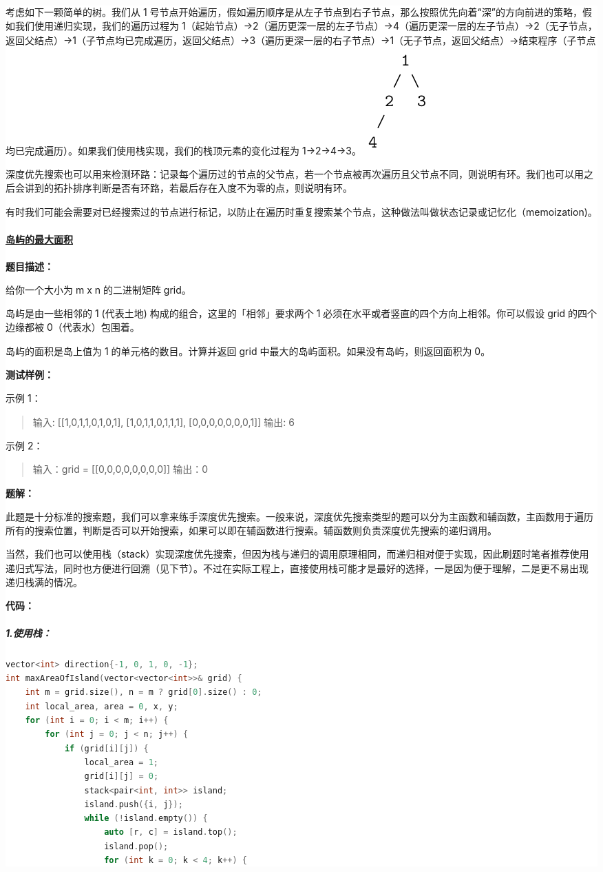 考虑如下一颗简单的树。我们从 1 号节点开始遍历，假如遍历顺序是从左子节点到右子节点，那么按照优先向着“深”的方向前进的策略，假如我们使用递归实现，我们的遍历过程为 1（起始节点）->2（遍历更深一层的左子节点）->4（遍历更深一层的左子节点）->2（无子节点，返回父结点）->1（子节点均已完成遍历，返回父结点）->3（遍历更深一层的右子节点）->1（无子节点，返回父结点）->结束程序（子节点均已完成遍历）。如果我们使用栈实现，我们的栈顶元素的变化过程为 1->2->4->3。
![image-20220716220303591](image-20220716220303591.png)

深度优先搜索也可以用来检测环路：记录每个遍历过的节点的父节点，若一个节点被再次遍历且父节点不同，则说明有环。我们也可以用之后会讲到的拓扑排序判断是否有环路，若最后存在入度不为零的点，则说明有环。

有时我们可能会需要对已经搜索过的节点进行标记，以防止在遍历时重复搜索某个节点，这种做法叫做状态记录或记忆化（memoization)。

#### [岛屿的最大面积](https://leetcode.cn/problems/max-area-of-island/)

**题目描述：**

给你一个大小为 m x n 的二进制矩阵 grid。

岛屿是由一些相邻的 1 (代表土地) 构成的组合，这里的「相邻」要求两个 1 必须在水平或者竖直的四个方向上相邻。你可以假设 grid 的四个边缘都被 0（代表水）包围着。

岛屿的面积是岛上值为 1 的单元格的数目。计算并返回 grid 中最大的岛屿面积。如果没有岛屿，则返回面积为 0。

**测试样例：**

示例 1：

> 输入:
> [[1,0,1,1,0,1,0,1],
> [1,0,1,1,0,1,1,1],
> [0,0,0,0,0,0,0,1]]
> 输出: 6

示例 2：

> 输入：grid = [[0,0,0,0,0,0,0,0]]
> 输出：0

**题解：**

此题是十分标准的搜索题，我们可以拿来练手深度优先搜索。一般来说，深度优先搜索类型的题可以分为主函数和辅函数，主函数用于遍历所有的搜索位置，判断是否可以开始搜索，如果可以即在辅函数进行搜索。辅函数则负责深度优先搜索的递归调用。

当然，我们也可以使用栈（stack）实现深度优先搜索，但因为栈与递归的调用原理相同，而递归相对便于实现，因此刷题时笔者推荐使用递归式写法，同时也方便进行回溯（见下节）。不过在实际工程上，直接使用栈可能才是最好的选择，一是因为便于理解，二是更不易出现递归栈满的情况。

**代码：**

##### 1.使用栈：

```cpp
vector<int> direction{-1, 0, 1, 0, -1};
int maxAreaOfIsland(vector<vector<int>>& grid) {
    int m = grid.size(), n = m ? grid[0].size() : 0;
    int local_area, area = 0, x, y;
    for (int i = 0; i < m; i++) {
        for (int j = 0; j < n; j++) {
            if (grid[i][j]) {
                local_area = 1;
                grid[i][j] = 0;
                stack<pair<int, int>> island;
                island.push({i, j});
                while (!island.empty()) {
                    auto [r, c] = island.top();
                    island.pop();
                    for (int k = 0; k < 4; k++) {
```